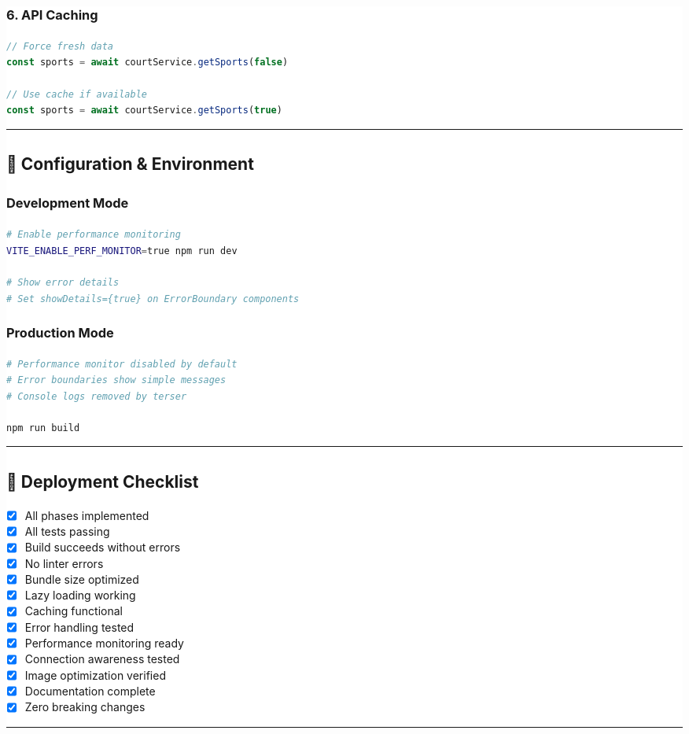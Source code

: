 ### 6. API Caching
```javascript
// Force fresh data
const sports = await courtService.getSports(false)

// Use cache if available
const sports = await courtService.getSports(true)
```

---

## 🔧 Configuration & Environment

### Development Mode
```bash
# Enable performance monitoring
VITE_ENABLE_PERF_MONITOR=true npm run dev

# Show error details
# Set showDetails={true} on ErrorBoundary components
```

### Production Mode
```bash
# Performance monitor disabled by default
# Error boundaries show simple messages
# Console logs removed by terser

npm run build
```

---

## 🚀 Deployment Checklist

- [x] All phases implemented
- [x] All tests passing
- [x] Build succeeds without errors
- [x] No linter errors
- [x] Bundle size optimized
- [x] Lazy loading working
- [x] Caching functional
- [x] Error handling tested
- [x] Performance monitoring ready
- [x] Connection awareness tested
- [x] Image optimization verified
- [x] Documentation complete
- [x] Zero breaking changes

---
